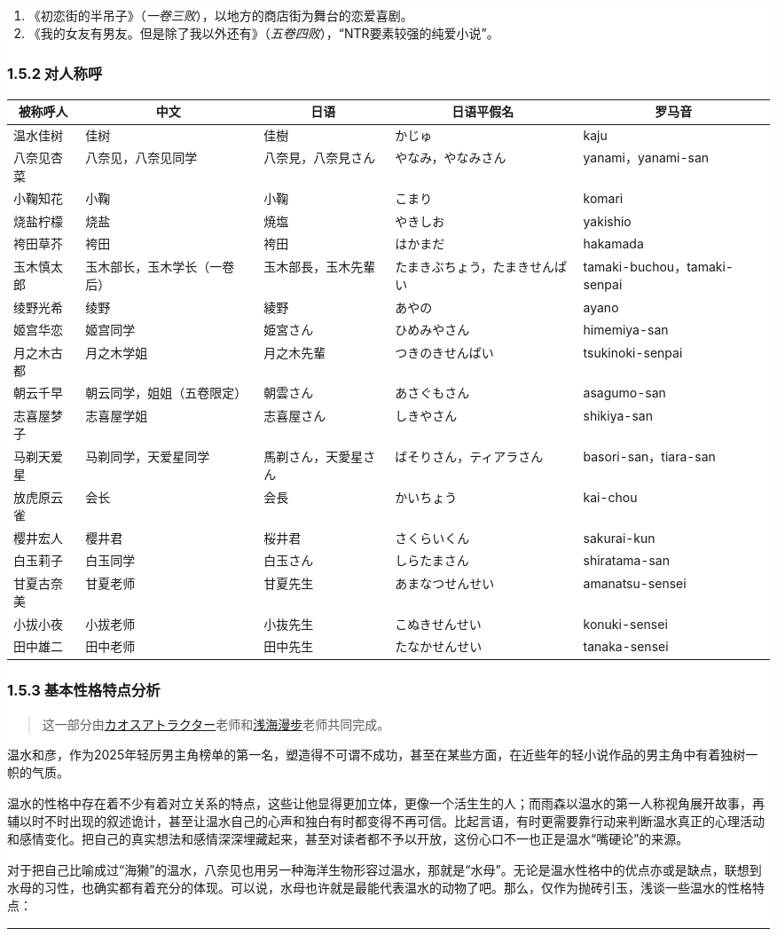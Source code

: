 1. 《初恋街的半吊子》（*一卷三败*），以地方的商店街为舞台的恋爱喜剧。
2. 《我的女友有男友。但是除了我以外还有》（*五卷四败*），“NTR要素较强的纯爱小说”。

### 1.5.2 对人称呼

| 被称呼人  | 中文             | 日语         | 日语平假名           | 罗马音                         |
| ----- | -------------- | ---------- | --------------- | --------------------------- |
| 温水佳树  | 佳树             | 佳樹         | かじゅ             | kaju                        |
| 八奈见杏菜 | 八奈见，八奈见同学      | 八奈見，八奈見さん  | やなみ，やなみさん       | yanami，yanami-san           |
| 小鞠知花  | 小鞠             | 小鞠         | こまり             | komari                      |
| 烧盐柠檬  | 烧盐             | 焼塩         | やきしお            | yakishio                    |
| 袴田草芥  | 袴田             | 袴田         | はかまだ            | hakamada                    |
| 玉木慎太郎 | 玉木部长，玉木学长（一卷后） | 玉木部長，玉木先輩  | たまきぶちょう，たまきせんぱい | tamaki-buchou，tamaki-senpai |
| 绫野光希  | 绫野             | 綾野         | あやの             | ayano                       |
| 姬宫华恋  | 姬宫同学           | 姫宮さん       | ひめみやさん          | himemiya-san                |
| 月之木古都 | 月之木学姐          | 月之木先輩      | つきのきせんぱい        | tsukinoki-senpai            |
| 朝云千早  | 朝云同学，姐姐（五卷限定）  | 朝雲さん       | あさぐもさん          | asagumo-san                 |
| 志喜屋梦子 | 志喜屋学姐          | 志喜屋さん      | しきやさん           | shikiya-san                 |
| 马剃天爱星 | 马剃同学，天爱星同学     | 馬剃さん，天愛星さん | ばそりさん，ティアラさん    | basori-san，tiara-san        |
| 放虎原云雀 | 会长             | 会長         | かいちょう           | kai-chou                    |
| 樱井宏人  | 樱井君            | 桜井君        | さくらいくん          | sakurai-kun                 |
| 白玉莉子  | 白玉同学           | 白玉さん       | しらたまさん          | shiratama-san               |
| 甘夏古奈美 | 甘夏老师           | 甘夏先生       | あまなつせんせい        | amanatsu-sensei             |
| 小拔小夜  | 小拔老师           | 小抜先生       | こぬきせんせい         | konuki-sensei               |
| 田中雄二  | 田中老师           | 田中先生       | たなかせんせい         | tanaka-sensei               |

### 1.5.3 基本性格特点分析

> 这一部分由[カオスアトラクター](https://tieba.baidu.com/home/main?id=tb.1.3beadd49.giWzxhyVew_OoBKj_zR4hg&ie=utf-8&fr=pb)老师和[浅海漫步](https://tieba.baidu.com/home/main?id=tb.1.3c7f355c.OJ-70OSEPJIeZrVV-W8wcA?t=1729574867&fr=pb)老师共同完成。

温水和彦，作为2025年轻厉男主角榜单的第一名，塑造得不可谓不成功，甚至在某些方面，在近些年的轻小说作品的男主角中有着独树一帜的气质。

温水的性格中存在着不少有着对立关系的特点，这些让他显得更加立体，更像一个活生生的人；而雨森以温水的第一人称视角展开故事，再辅以时不时出现的叙述诡计，甚至让温水自己的心声和独白有时都变得不再可信。比起言语，有时更需要靠行动来判断温水真正的心理活动和感情变化。把自己的真实想法和感情深深埋藏起来，甚至对读者都不予以开放，这份心口不一也正是温水“嘴硬论”的来源。

对于把自己比喻成过“海獭”的温水，八奈见也用另一种海洋生物形容过温水，那就是“水母”。无论是温水性格中的优点亦或是缺点，联想到水母的习性，也确实都有着充分的体现。可以说，水母也许就是最能代表温水的动物了吧。那么，仅作为抛砖引玉，浅谈一些温水的性格特点：

***
